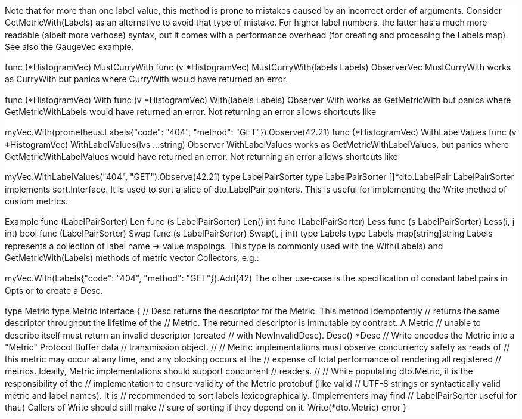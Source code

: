 Note that for more than one label value, this method is prone to mistakes caused by an incorrect order of arguments. Consider GetMetricWith(Labels) as an alternative to avoid that type of mistake. For higher label numbers, the latter has a much more readable (albeit more verbose) syntax, but it comes with a performance overhead (for creating and processing the Labels map). See also the GaugeVec example.

func (*HistogramVec) MustCurryWith
func (v *HistogramVec) MustCurryWith(labels Labels) ObserverVec
MustCurryWith works as CurryWith but panics where CurryWith would have returned an error.

func (*HistogramVec) With
func (v *HistogramVec) With(labels Labels) Observer
With works as GetMetricWith but panics where GetMetricWithLabels would have returned an error. Not returning an error allows shortcuts like

myVec.With(prometheus.Labels{"code": "404", "method": "GET"}).Observe(42.21)
func (*HistogramVec) WithLabelValues
func (v *HistogramVec) WithLabelValues(lvs ...string) Observer
WithLabelValues works as GetMetricWithLabelValues, but panics where GetMetricWithLabelValues would have returned an error. Not returning an error allows shortcuts like

myVec.WithLabelValues("404", "GET").Observe(42.21)
type LabelPairSorter
type LabelPairSorter []*dto.LabelPair
LabelPairSorter implements sort.Interface. It is used to sort a slice of dto.LabelPair pointers. This is useful for implementing the Write method of custom metrics.

Example
func (LabelPairSorter) Len
func (s LabelPairSorter) Len() int
func (LabelPairSorter) Less
func (s LabelPairSorter) Less(i, j int) bool
func (LabelPairSorter) Swap
func (s LabelPairSorter) Swap(i, j int)
type Labels
type Labels map[string]string
Labels represents a collection of label name -> value mappings. This type is commonly used with the With(Labels) and GetMetricWith(Labels) methods of metric vector Collectors, e.g.:

myVec.With(Labels{"code": "404", "method": "GET"}).Add(42)
The other use-case is the specification of constant label pairs in Opts or to create a Desc.

type Metric
type Metric interface {
    // Desc returns the descriptor for the Metric. This method idempotently
    // returns the same descriptor throughout the lifetime of the
    // Metric. The returned descriptor is immutable by contract. A Metric
    // unable to describe itself must return an invalid descriptor (created
    // with NewInvalidDesc).
    Desc() *Desc
    // Write encodes the Metric into a "Metric" Protocol Buffer data
    // transmission object.
    //
    // Metric implementations must observe concurrency safety as reads of
    // this metric may occur at any time, and any blocking occurs at the
    // expense of total performance of rendering all registered
    // metrics. Ideally, Metric implementations should support concurrent
    // readers.
    //
    // While populating dto.Metric, it is the responsibility of the
    // implementation to ensure validity of the Metric protobuf (like valid
    // UTF-8 strings or syntactically valid metric and label names). It is
    // recommended to sort labels lexicographically. (Implementers may find
    // LabelPairSorter useful for that.) Callers of Write should still make
    // sure of sorting if they depend on it.
    Write(*dto.Metric) error
}